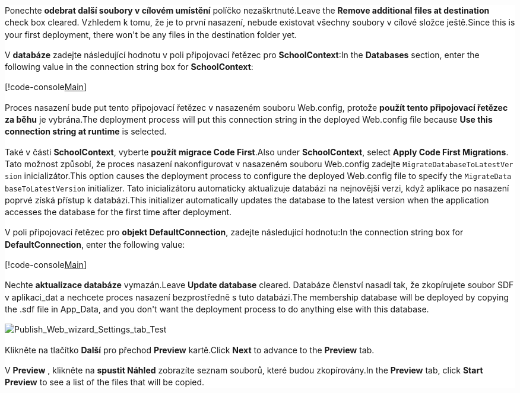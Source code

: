 <span data-ttu-id="543e0-201">Ponechte **odebrat další soubory v cílovém umístění** políčko nezaškrtnuté.</span><span class="sxs-lookup"><span data-stu-id="543e0-201">Leave the **Remove additional files at destination** check box cleared.</span></span> <span data-ttu-id="543e0-202">Vzhledem k tomu, že je to první nasazení, nebude existovat všechny soubory v cílové složce ještě.</span><span class="sxs-lookup"><span data-stu-id="543e0-202">Since this is your first deployment, there won't be any files in the destination folder yet.</span></span>

<span data-ttu-id="543e0-203">V **databáze** zadejte následující hodnotu v poli připojovací řetězec pro **SchoolContext**:</span><span class="sxs-lookup"><span data-stu-id="543e0-203">In the **Databases** section, enter the following value in the connection string box for **SchoolContext**:</span></span>

[!code-console[Main](deployment-to-a-hosting-provider-deploying-to-iis-as-a-test-environment-5-of-12/samples/sample3.cmd)]

<span data-ttu-id="543e0-204">Proces nasazení bude put tento připojovací řetězec v nasazeném souboru Web.config, protože **použít tento připojovací řetězec za běhu** je vybrána.</span><span class="sxs-lookup"><span data-stu-id="543e0-204">The deployment process will put this connection string in the deployed Web.config file because **Use this connection string at runtime** is selected.</span></span>

<span data-ttu-id="543e0-205">Také v části **SchoolContext**, vyberte **použít migrace Code First**.</span><span class="sxs-lookup"><span data-stu-id="543e0-205">Also under **SchoolContext**, select **Apply Code First Migrations**.</span></span> <span data-ttu-id="543e0-206">Tato možnost způsobí, že proces nasazení nakonfigurovat v nasazeném souboru Web.config zadejte `MigrateDatabaseToLatestVersion` inicializátor.</span><span class="sxs-lookup"><span data-stu-id="543e0-206">This option causes the deployment process to configure the deployed Web.config file to specify the `MigrateDatabaseToLatestVersion` initializer.</span></span> <span data-ttu-id="543e0-207">Tato inicializátoru automaticky aktualizuje databázi na nejnovější verzi, když aplikace po nasazení poprvé získá přístup k databázi.</span><span class="sxs-lookup"><span data-stu-id="543e0-207">This initializer automatically updates the database to the latest version when the application accesses the database for the first time after deployment.</span></span>

<span data-ttu-id="543e0-208">V poli připojovací řetězec pro **objekt DefaultConnection**, zadejte následující hodnotu:</span><span class="sxs-lookup"><span data-stu-id="543e0-208">In the connection string box for **DefaultConnection**, enter the following value:</span></span>

[!code-console[Main](deployment-to-a-hosting-provider-deploying-to-iis-as-a-test-environment-5-of-12/samples/sample4.cmd)]

<span data-ttu-id="543e0-209">Nechte **aktualizace databáze** vymazán.</span><span class="sxs-lookup"><span data-stu-id="543e0-209">Leave **Update database** cleared.</span></span> <span data-ttu-id="543e0-210">Databáze členství nasadí tak, že zkopírujete soubor SDF v aplikaci\_dat a nechcete proces nasazení bezprostředně s tuto databázi.</span><span class="sxs-lookup"><span data-stu-id="543e0-210">The membership database will be deployed by copying the .sdf file in App\_Data, and you don't want the deployment process to do anything else with this database.</span></span>

![Publish_Web_wizard_Settings_tab_Test](deployment-to-a-hosting-provider-deploying-to-iis-as-a-test-environment-5-of-12/_static/image13.png)

<span data-ttu-id="543e0-212">Klikněte na tlačítko **Další** pro přechod **Preview** kartě.</span><span class="sxs-lookup"><span data-stu-id="543e0-212">Click **Next** to advance to the **Preview** tab.</span></span>

<span data-ttu-id="543e0-213">V **Preview** , klikněte na **spustit Náhled** zobrazíte seznam souborů, které budou zkopírovány.</span><span class="sxs-lookup"><span data-stu-id="543e0-213">In the **Preview** tab, click **Start Preview** to see a list of the files that will be copied.</span></span>
